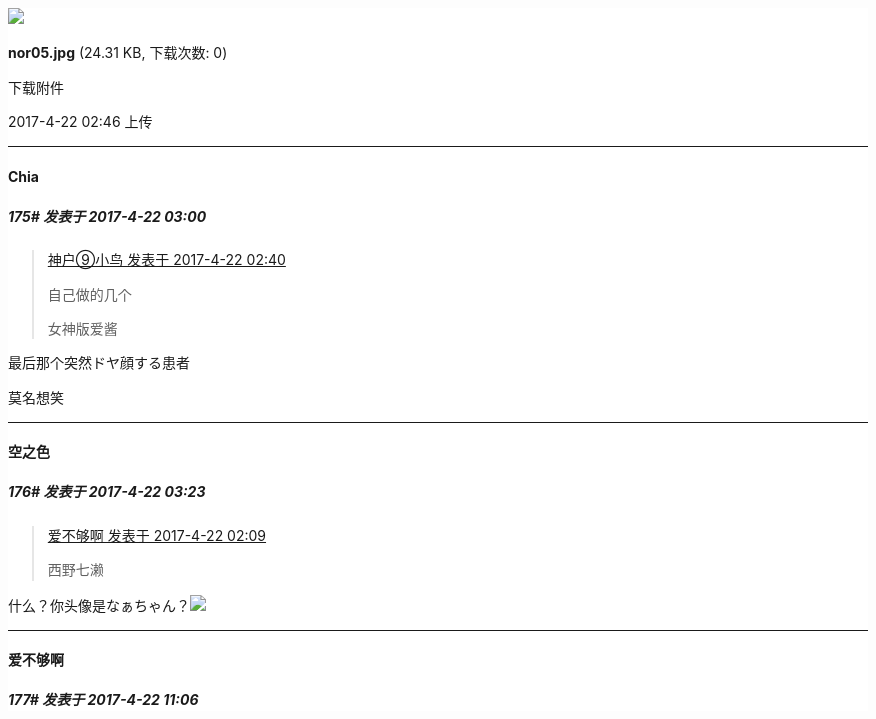 

<img src="https://img.saraba1st.com/forum/201704/22/024610rzg4tnfnbnwf3z44.jpg" referrerpolicy="no-referrer">


<strong>nor05.jpg</strong> (24.31 KB, 下载次数: 0)

下载附件

2017-4-22 02:46 上传












-----

####  Chia  
##### 175#       发表于 2017-4-22 03:00



<blockquote><a href="httphttps://bbs.saraba1st.com/2b/forum.php?mod=redirect&amp;goto=findpost&amp;pid=35733544&amp;ptid=1487714" target="_blank">神户⑨小鸟 发表于 2017-4-22 02:40</a>

自己做的几个


女神版爱酱</blockquote>
最后那个突然ドヤ顔する患者


莫名想笑







-----

####  空之色  
##### 176#       发表于 2017-4-22 03:23



<blockquote><a href="httphttps://bbs.saraba1st.com/2b/forum.php?mod=redirect&amp;goto=findpost&amp;pid=35733473&amp;ptid=1487714" target="_blank">爱不够啊 发表于 2017-4-22 02:09</a>

西野七濑</blockquote>
什么？你头像是なぁちゃん？<img src="https://static.saraba1st.com/image/smiley/face/11.gif" referrerpolicy="no-referrer">







-----

####  爱不够啊  
##### 177#       发表于 2017-4-22 11:06
